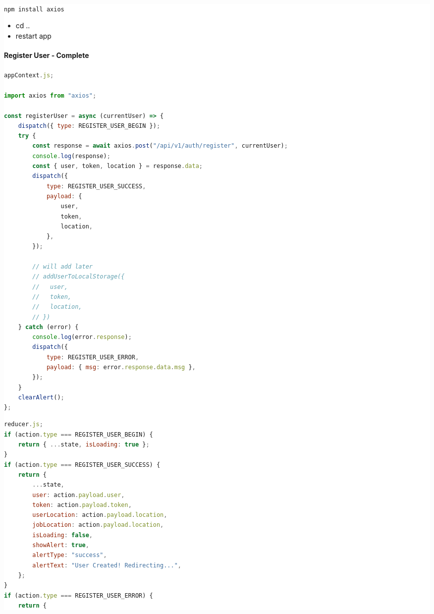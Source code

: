 ```sh
npm install axios
```

-   cd ..
-   restart app

#### Register User - Complete

```js
appContext.js;

import axios from "axios";

const registerUser = async (currentUser) => {
    dispatch({ type: REGISTER_USER_BEGIN });
    try {
        const response = await axios.post("/api/v1/auth/register", currentUser);
        console.log(response);
        const { user, token, location } = response.data;
        dispatch({
            type: REGISTER_USER_SUCCESS,
            payload: {
                user,
                token,
                location,
            },
        });

        // will add later
        // addUserToLocalStorage({
        //   user,
        //   token,
        //   location,
        // })
    } catch (error) {
        console.log(error.response);
        dispatch({
            type: REGISTER_USER_ERROR,
            payload: { msg: error.response.data.msg },
        });
    }
    clearAlert();
};
```

```js
reducer.js;
if (action.type === REGISTER_USER_BEGIN) {
    return { ...state, isLoading: true };
}
if (action.type === REGISTER_USER_SUCCESS) {
    return {
        ...state,
        user: action.payload.user,
        token: action.payload.token,
        userLocation: action.payload.location,
        jobLocation: action.payload.location,
        isLoading: false,
        showAlert: true,
        alertType: "success",
        alertText: "User Created! Redirecting...",
    };
}
if (action.type === REGISTER_USER_ERROR) {
    return {
```
